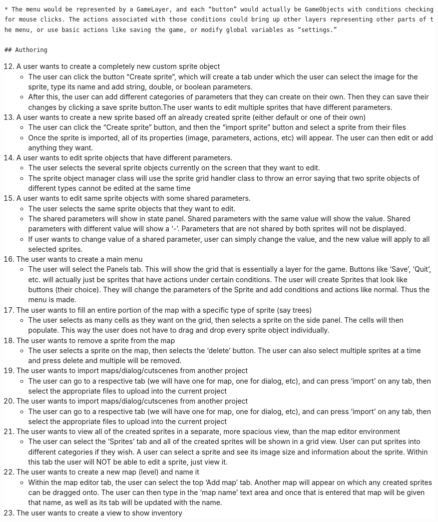 	* The menu would be represented by a GameLayer, and each “button” would actually be GameObjects with conditions checking for mouse clicks. The actions associated with those conditions could bring up other layers representing other parts of the menu, or use basic actions like saving the game, or modify global variables as “settings.”

	## Authoring
12. A user wants to create a completely new custom sprite object
	* The user can click the button “Create sprite”, which will create a tab under which the user can select the image for the sprite, type its name and add string, double, or boolean parameters.
	* After this, the user can add different categories of parameters that they can create on their own. Then they can save their changes by clicking a save sprite button.The user wants to edit multiple sprites that have different parameters.
13. A user wants to create a new sprite based off an already created sprite (either default or one of their own)
	* The user can click the “Create sprite” button, and then the “import sprite” button and select a sprite from their files
	* Once the sprite is imported, all of its properties (image, parameters, actions, etc) will appear. The user can then edit or add anything they want.
14. A user wants to edit sprite objects that have different parameters.
	* The user selects the several sprite objects currently on the screen that they want to edit.
	* The sprite object manager class will use the sprite grid handler class to throw an error saying that two sprite objects of different types cannot be edited at the same time
15. A user wants to edit same sprite objects with some shared parameters.
	* The user selects the same sprite objects that they want to edit.
	* The shared parameters will show in state panel. Shared parameters with the same value will show the value. Shared parameters with different value will show a ‘-’. Parameters that are not shared by both sprites will not be displayed. 
	* If user wants to change value of a shared parameter, user can simply change the value, and the new value will apply to all selected sprites.
16. The user wants to create a main menu
	* The user will select the Panels tab. This will show the grid that is essentially a layer for the game. Buttons like ‘Save’, ‘Quit’, etc. will actually just be sprites that have actions under certain conditions. The user will create Sprites that look like buttons (their choice). They will change the parameters of the Sprite and add conditions and actions like normal. Thus the menu is made.
17. The user wants to fill an entire portion of the map with a specific type of sprite (say trees)
	* The user selects as many cells as they want on the grid, then selects a sprite on the side panel. The cells will then populate. This way the user does not have to drag and drop every sprite object individually.
18. The user wants to remove a sprite from the map
	* The user selects a sprite on the map, then selects the ‘delete’ button. The user can also select multiple sprites at a time and press delete and multiple will be removed.
19. The user wants to import maps/dialog/cutscenes from another project
	* The user can go to a respective tab (we will have one for map, one for dialog, etc), and can press ‘import’ on any tab, then select the appropriate files to upload into the current project
20. The user wants to import maps/dialog/cutscenes from another project
	* The user can go to a respective tab (we will have one for map, one for dialog, etc), and can press ‘import’ on any tab, then select the appropriate files to upload into the current project
21. The user wants to view all of the created sprites in a separate, more spacious view, than the map editor environment
	* The user can select the ‘Sprites’ tab and all of the created sprites will be shown in a grid view. User can put sprites into different categories if they wish. A user can select a sprite and see its image size and information about the sprite. Within this tab the user will NOT be able to edit a sprite, just view it.
22. The user wants to create a new map (level) and name it
	* Within the map editor tab, the user can select the top ‘Add map’ tab. Another map will appear on which any created sprites can be dragged onto. The user can then type in the ‘map name’ text area and once that is entered that map will be given that name, as well as its tab will be updated with the name.
23. The user wants to create a view to show inventory
